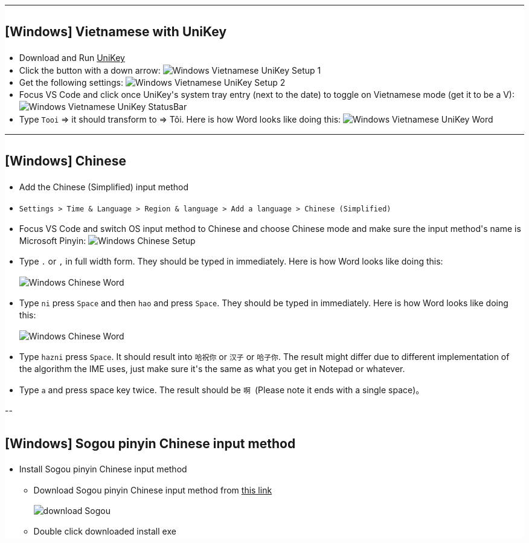 
---
## [Windows] Vietnamese with UniKey
* Download and Run [UniKey](http://www.unikey.org/bdownload.php#uk)
* Click the button with a down arrow:
  ![Windows Vietnamese UniKey Setup 1](images/ime/windows-vietnamese-ime-1.png)
* Get the following settings:
  ![Windows Vietnamese UniKey Setup 2](images/ime/windows-vietnamese-ime-2.png)
* Focus VS Code and click once UniKey's system tray entry (next to the date) to toggle on Vietnamese mode (get it to be a V):
  ![Windows Vietnamese UniKey StatusBar](images/ime/windows-vietnamese-ime-3.png)
* Type `Tooi` => it should transform to => Tôi. Here is how Word looks like doing this:
  ![Windows Vietnamese UniKey Word](images/ime/windows-vietnamese-word.gif)


---
## [Windows] Chinese
* Add the Chinese (Simplified) input method
 * `Settings > Time & Language > Region & language > Add a language > Chinese (Simplified)`
* Focus VS Code and switch OS input method to Chinese and choose Chinese mode and make sure the input method's name is Microsoft Pinyin:
  ![Windows Chinese Setup](images/ime/windows-chinese-ime.png)
* Type `.` or `,` in full width form. They should be typed in immediately. Here is how Word looks like doing this:

  ![Windows Chinese Word](images/ime/windows-chinese-word.gif)

* Type `ni` press `Space` and then `hao` and press `Space`. They should be typed in immediately. Here is how Word looks like doing this:

  ![Windows Chinese Word](images/ime/windows-chinese2-word.gif)

* Type `hazni` press `Space`. It should result into `哈祝你` or `汉子` or `哈子你`. The result might differ due to different implementation of the algorithm the IME uses, just make sure it's the same as what you get in Notepad or whatever.

* Type `a` and press space key twice. The result should be `啊 `(Please note it ends with a single space)。

--
## [Windows] Sogou pinyin Chinese input method
* Install Sogou pinyin Chinese input method

  * Download Sogou pinyin Chinese input method from [this link](http://pinyin.sogou.com/)

    ![download Sogou](images/ime/sogou-install.png)

  * Double click downloaded install exe
